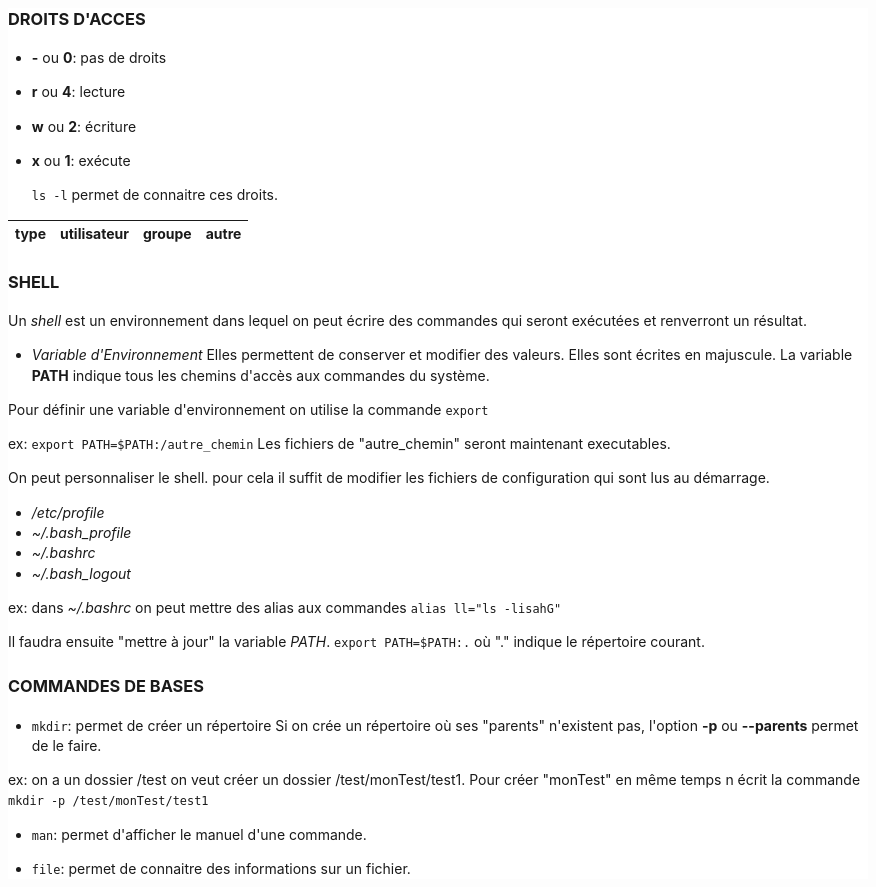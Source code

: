 
### DROITS D'ACCES

* **-** ou **0**: pas de droits
* **r** ou **4**: lecture
* **w** ou **2**: écriture
* **x** ou **1**: exécute

  `ls -l`
permet de connaitre ces droits.

| type | utilisateur | groupe | autre |
|:---|:---:|:---:|---:|



### SHELL

Un _shell_ est un environnement dans lequel on peut écrire des commandes qui seront exécutées et renverront un résultat.

* _Variable d'Environnement_
Elles permettent de conserver et modifier des valeurs. Elles sont écrites en majuscule.
La variable **PATH** indique tous les chemins d'accès aux commandes du système.

Pour définir une variable d'environnement on utilise la commande `export`

ex: `export PATH=$PATH:/autre_chemin`
Les fichiers de "autre_chemin" seront maintenant executables.

On peut personnaliser le shell. pour cela il suffit de modifier les fichiers de configuration qui sont lus au démarrage.
* _/etc/profile_
* _~/.bash_profile_
* _~/.bashrc_
* _~/.bash_logout_

ex: dans _~/.bashrc_ on peut mettre des alias aux commandes
  `alias ll="ls -lisahG"`

Il faudra ensuite "mettre à jour" la variable _PATH_.
  `export PATH=$PATH:.`
où "." indique le répertoire courant.


### COMMANDES DE BASES

* `mkdir`: permet de créer un répertoire
Si on crée un répertoire où ses "parents" n'existent pas, l'option **-p** ou **--parents** permet de le faire.

ex: on a un dossier /test
on veut créer un dossier /test/monTest/test1.
Pour créer "monTest" en même temps n écrit la commande `mkdir -p /test/monTest/test1`

* `man`: permet d'afficher le manuel d'une commande.

* `file`: permet de connaitre des informations sur un fichier.
